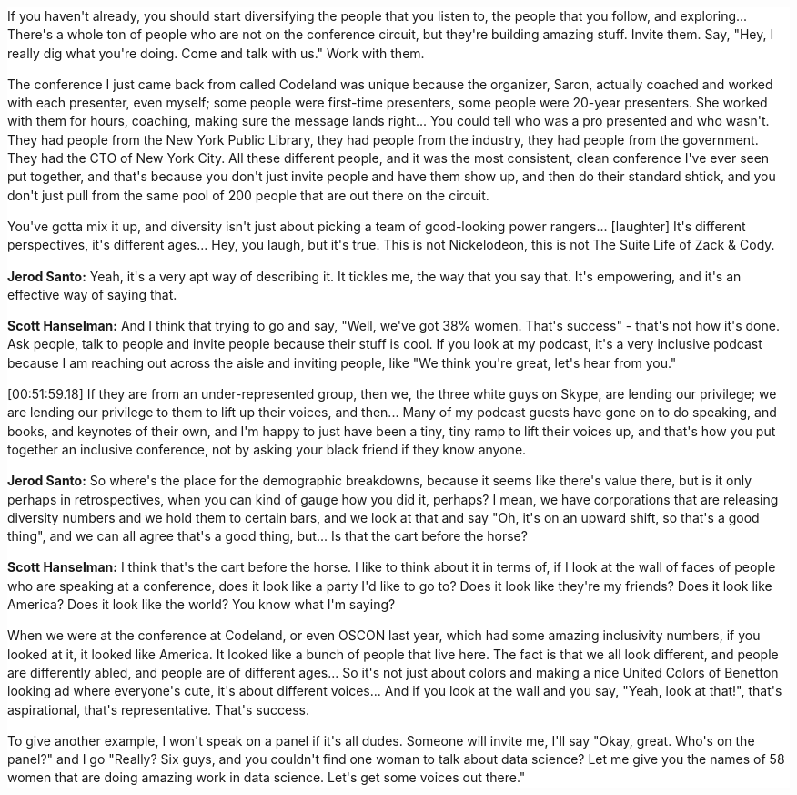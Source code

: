 If you haven't already, you should start diversifying the people that you listen to, the people that you follow, and exploring... There's a whole ton of people who are not on the conference circuit, but they're building amazing stuff. Invite them. Say, "Hey, I really dig what you're doing. Come and talk with us." Work with them.

The conference I just came back from called Codeland was unique because the organizer, Saron, actually coached and worked with each presenter, even myself; some people were first-time presenters, some people were 20-year presenters. She worked with them for hours, coaching, making sure the message lands right... You could tell who was a pro presented and who wasn't. They had people from the New York Public Library, they had people from the industry, they had people from the government. They had the CTO of New York City. All these different people, and it was the most consistent, clean conference I've ever seen put together, and that's because you don't just invite people and have them show up, and then do their standard shtick, and you don't just pull from the same pool of 200 people that are out there on the circuit.

You've gotta mix it up, and diversity isn't just about picking a team of good-looking power rangers... \[laughter\] It's different perspectives, it's different ages... Hey, you laugh, but it's true. This is not Nickelodeon, this is not The Suite Life of Zack & Cody.

**Jerod Santo:** Yeah, it's a very apt way of describing it. It tickles me, the way that you say that. It's empowering, and it's an effective way of saying that.

**Scott Hanselman:** And I think that trying to go and say, "Well, we've got 38% women. That's success" - that's not how it's done. Ask people, talk to people and invite people because their stuff is cool. If you look at my podcast, it's a very inclusive podcast because I am reaching out across the aisle and inviting people, like "We think you're great, let's hear from you."

\[00:51:59.18\] If they are from an under-represented group, then we, the three white guys on Skype, are lending our privilege; we are lending our privilege to them to lift up their voices, and then... Many of my podcast guests have gone on to do speaking, and books, and keynotes of their own, and I'm happy to just have been a tiny, tiny ramp to lift their voices up, and that's how you put together an inclusive conference, not by asking your black friend if they know anyone.

**Jerod Santo:** So where's the place for the demographic breakdowns, because it seems like there's value there, but is it only perhaps in retrospectives, when you can kind of gauge how you did it, perhaps? I mean, we have corporations that are releasing diversity numbers and we hold them to certain bars, and we look at that and say "Oh, it's on an upward shift, so that's a good thing", and we can all agree that's a good thing, but... Is that the cart before the horse?

**Scott Hanselman:** I think that's the cart before the horse. I like to think about it in terms of, if I look at the wall of faces of people who are speaking at a conference, does it look like a party I'd like to go to? Does it look like they're my friends? Does it look like America? Does it look like the world? You know what I'm saying?

When we were at the conference at Codeland, or even OSCON last year, which had some amazing inclusivity numbers, if you looked at it, it looked like America. It looked like a bunch of people that live here. The fact is that we all look different, and people are differently abled, and people are of different ages... So it's not just about colors and making a nice United Colors of Benetton looking ad where everyone's cute, it's about different voices... And if you look at the wall and you say, "Yeah, look at that!", that's aspirational, that's representative. That's success.

To give another example, I won't speak on a panel if it's all dudes. Someone will invite me, I'll say "Okay, great. Who's on the panel?" and I go "Really? Six guys, and you couldn't find one woman to talk about data science? Let me give you the names of 58 women that are doing amazing work in data science. Let's get some voices out there."
